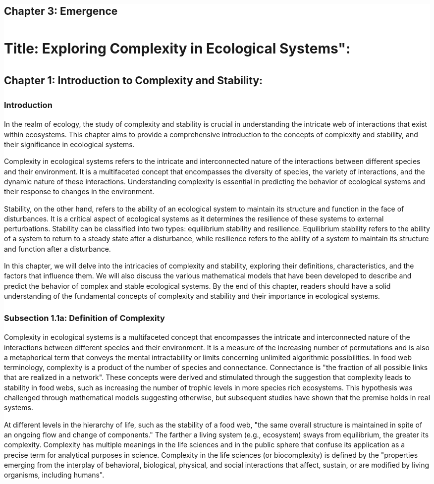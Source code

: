 ## Chapter 3: Emergence




# Title: Exploring Complexity in Ecological Systems":

## Chapter 1: Introduction to Complexity and Stability:

### Introduction

In the realm of ecology, the study of complexity and stability is crucial in understanding the intricate web of interactions that exist within ecosystems. This chapter aims to provide a comprehensive introduction to the concepts of complexity and stability, and their significance in ecological systems.

Complexity in ecological systems refers to the intricate and interconnected nature of the interactions between different species and their environment. It is a multifaceted concept that encompasses the diversity of species, the variety of interactions, and the dynamic nature of these interactions. Understanding complexity is essential in predicting the behavior of ecological systems and their response to changes in the environment.

Stability, on the other hand, refers to the ability of an ecological system to maintain its structure and function in the face of disturbances. It is a critical aspect of ecological systems as it determines the resilience of these systems to external perturbations. Stability can be classified into two types: equilibrium stability and resilience. Equilibrium stability refers to the ability of a system to return to a steady state after a disturbance, while resilience refers to the ability of a system to maintain its structure and function after a disturbance.

In this chapter, we will delve into the intricacies of complexity and stability, exploring their definitions, characteristics, and the factors that influence them. We will also discuss the various mathematical models that have been developed to describe and predict the behavior of complex and stable ecological systems. By the end of this chapter, readers should have a solid understanding of the fundamental concepts of complexity and stability and their importance in ecological systems.




### Subsection 1.1a: Definition of Complexity

Complexity in ecological systems is a multifaceted concept that encompasses the intricate and interconnected nature of the interactions between different species and their environment. It is a measure of the increasing number of permutations and is also a metaphorical term that conveys the mental intractability or limits concerning unlimited algorithmic possibilities. In food web terminology, complexity is a product of the number of species and connectance. Connectance is "the fraction of all possible links that are realized in a network". These concepts were derived and stimulated through the suggestion that complexity leads to stability in food webs, such as increasing the number of trophic levels in more species rich ecosystems. This hypothesis was challenged through mathematical models suggesting otherwise, but subsequent studies have shown that the premise holds in real systems.

At different levels in the hierarchy of life, such as the stability of a food web, "the same overall structure is maintained in spite of an ongoing flow and change of components." The farther a living system (e.g., ecosystem) sways from equilibrium, the greater its complexity. Complexity has multiple meanings in the life sciences and in the public sphere that confuse its application as a precise term for analytical purposes in science. Complexity in the life sciences (or biocomplexity) is defined by the "properties emerging from the interplay of behavioral, biological, physical, and social interactions that affect, sustain, or are modified by living organisms, including humans".
